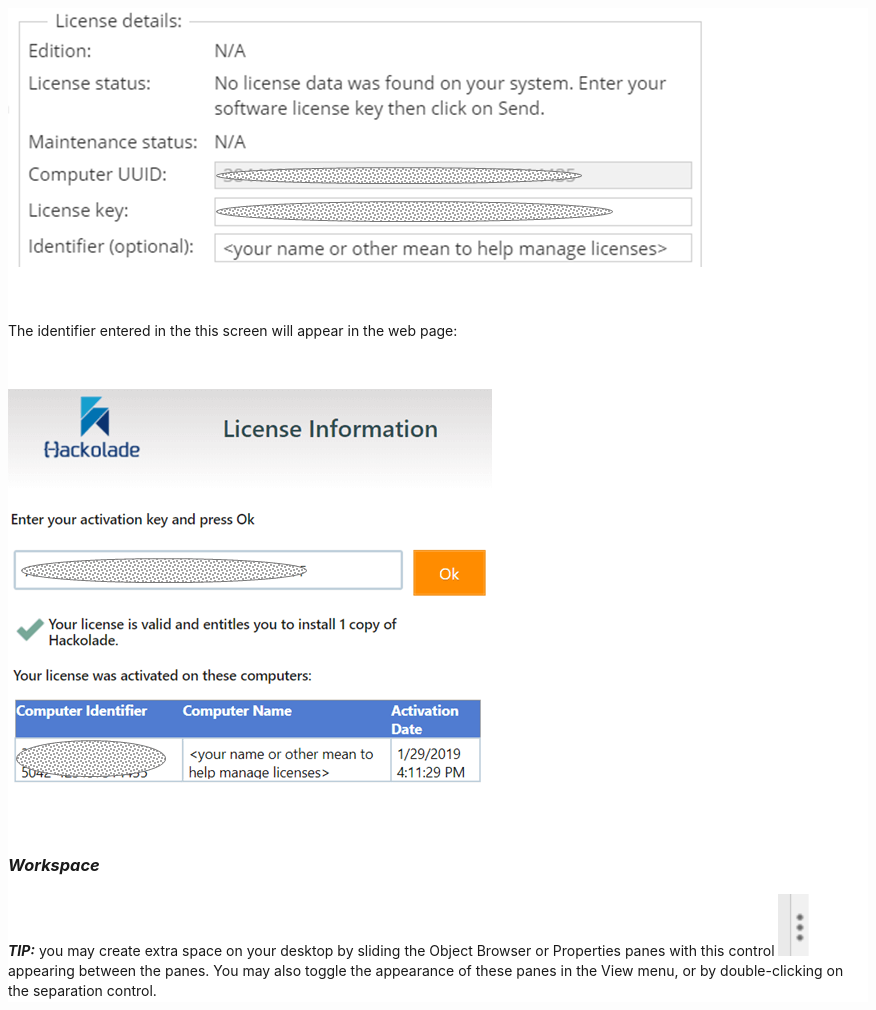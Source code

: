 ![License dialog](<lib/License%20dialog.png>)

&nbsp;

The identifier entered in the this screen will appear in the web page:

&nbsp;

![License Information webpage w username](<lib/License%20Information%20webpage%20w%20username.png>)

&nbsp;

### *Workspace*

***TIP:*** you may create extra space on your desktop by sliding the Object Browser or Properties panes with this control ![Image](<lib/Central%20pane%20-%20ellipse.png>) appearing between the panes. You may also toggle the appearance of these panes in the View menu, or by double-clicking on the separation control.
